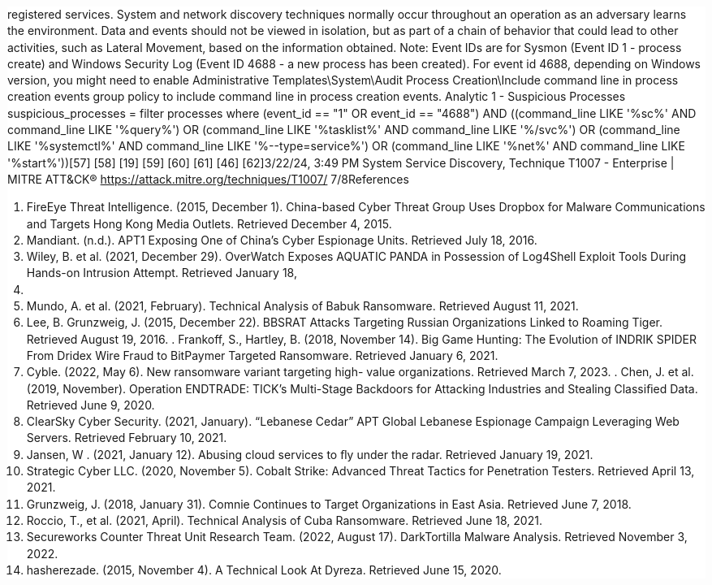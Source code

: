 registered services. System and network discovery techniques normally occur throughout an
operation as an adversary learns the environment. Data and events should not be viewed in
isolation, but as part of a chain of behavior that could lead to other activities, such as Lateral
Movement, based on the information obtained.
Note: Event IDs are for Sysmon (Event ID 1 - process create) and Windows Security Log (Event
ID 4688 - a new process has been created). For event id 4688, depending on Windows version,
you might need to enable Administrative Templates\System\Audit Process
Creation\Include command line in process creation events group policy to include
command line in process creation events.
Analytic 1 - Suspicious Processes
suspicious\_processes = filter processes where (event\_id == "1" OR event\_id ==
"4688") AND ((command\_line LIKE '%sc%' AND command\_line LIKE '%query%') OR
(command\_line LIKE '%tasklist%' AND command\_line LIKE '%/svc%') OR
(command\_line LIKE '%systemctl%' AND command\_line LIKE '%--type=service%') OR
(command\_line LIKE '%net%' AND command\_line LIKE '%start%'))[57]
[58]
[19]
[59]
[60]
[61]
[46]
[62]3/22/24, 3:49 PM System Service Discovery, Technique T1007 - Enterprise | MITRE ATT&CK®
https://attack.mitre.org/techniques/T1007/ 7/8References
1. FireEye Threat Intelligence. (2015, December 1). China-based
Cyber Threat Group Uses Dropbox for Malware
Communications and Targets Hong Kong Media Outlets.
Retrieved December 4, 2015.
2. Mandiant. (n.d.). APT1 Exposing One of China’s Cyber
Espionage Units. Retrieved July 18, 2016.
3. Wiley, B. et al. (2021, December 29). OverWatch Exposes
AQUATIC PANDA in Possession of Log4Shell Exploit Tools
During Hands-on Intrusion Attempt. Retrieved January 18,
2022.
4. Mundo, A. et al. (2021, February). Technical Analysis of Babuk
Ransomware. Retrieved August 11, 2021.
5. Lee, B. Grunzweig, J. (2015, December 22). BBSRAT Attacks
Targeting Russian Organizations Linked to Roaming Tiger.
Retrieved August 19, 2016.
 . Frankoff, S., Hartley, B. (2018, November 14). Big Game
Hunting: The Evolution of INDRIK SPIDER From Dridex Wire
Fraud to BitPaymer Targeted Ransomware. Retrieved January
6, 2021.
7. Cyble. (2022, May 6). New ransomware variant targeting high-
value organizations. Retrieved March 7, 2023.
 . Chen, J. et al. (2019, November). Operation ENDTRADE: TICK’s
Multi-Stage Backdoors for Attacking Industries and Stealing
Classiﬁed Data. Retrieved June 9, 2020.
9. ClearSky Cyber Security. (2021, January). “Lebanese Cedar”
APT Global Lebanese Espionage Campaign Leveraging Web
Servers. Retrieved February 10, 2021.
10. Jansen, W . (2021, January 12). Abusing cloud services to ﬂy
under the radar. Retrieved January 19, 2021.
11. Strategic Cyber LLC. (2020, November 5). Cobalt Strike:
Advanced Threat Tactics for Penetration Testers. Retrieved
April 13, 2021.
12. Grunzweig, J. (2018, January 31). Comnie Continues to Target
Organizations in East Asia. Retrieved June 7, 2018.
13. Roccio, T., et al. (2021, April). Technical Analysis of Cuba
Ransomware. Retrieved June 18, 2021.
14. Secureworks Counter Threat Unit Research Team. (2022,
August 17). DarkTortilla Malware Analysis. Retrieved
November 3, 2022.
15. hasherezade. (2015, November 4). A Technical Look At
Dyreza. Retrieved June 15, 2020.